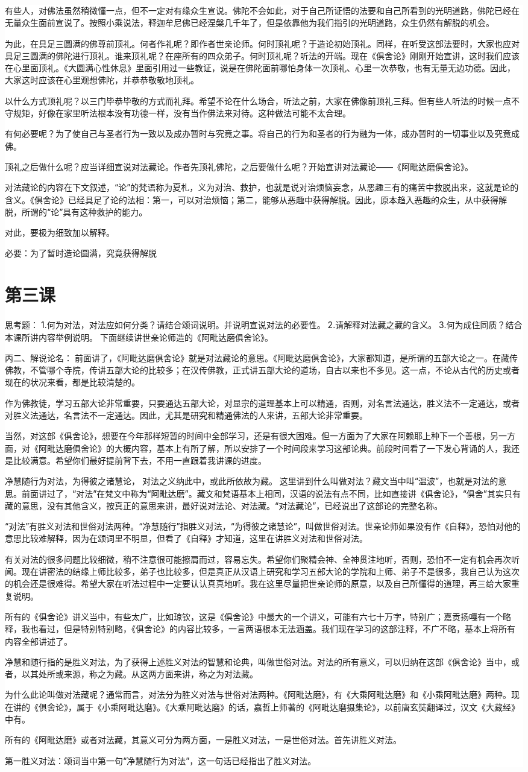 有些人，对佛法虽然稍微懂一点，但不一定对有缘众生宣说。佛陀不会如此，对于自己所证悟的法要和自己所看到的光明道路，佛陀已经在无量众生面前宣说了。按照小乘说法，释迦牟尼佛已经涅槃几千年了，但是依靠他为我们指引的光明道路，众生仍然有解脱的机会。

为此，在具足三圆满的佛尊前顶礼。何者作礼呢？即作者世亲论师。何时顶礼呢？于造论初始顶礼。同样，在听受这部法要时，大家也应对具足三圆满的佛陀进行顶礼。谁来顶礼呢？在座所有的四众弟子。何时顶礼呢？听法的开端。现在《俱舍论》刚刚开始宣讲，这时我们应该在心里面顶礼。《大圆满心性休息》里面引用过一些教证，说是在佛陀面前哪怕身体一次顶礼、心里一次恭敬，也有无量无边功德。因此，大家这时应该在心里观想佛陀，并恭恭敬敬地顶礼。

以什么方式顶礼呢？以三门毕恭毕敬的方式而礼拜。希望不论在什么场合，听法之前，大家在佛像前顶礼三拜。但有些人听法的时候一点不守规矩，好像在家里听法根本没有功德一样，没有当作佛法来对待。这种做法可能不太合理。

有何必要呢？为了使自己与圣者行为一致以及成办暂时与究竟之事。将自己的行为和圣者的行为融为一体，成办暂时的一切事业以及究竟成佛。

顶礼之后做什么呢？应当详细宣说对法藏论。作者先顶礼佛陀，之后要做什么呢？开始宣讲对法藏论——《阿毗达磨俱舍论》。

对法藏论的内容在下文叙述，“论”的梵语称为夏札，义为对治、救护，也就是说对治烦恼妄念，从恶趣三有的痛苦中救脱出来，这就是论的含义。《俱舍论》已经具足了论的法相：第一，可以对治烦恼；第二，能够从恶趣中获得解脱。因此，原本趋入恶趣的众生，从中获得解脱，所谓的“论”具有这种救护的能力。

对此，要极为细致加以解释。

必要：为了暂时造论圆满，究竟获得解脱

# 第三课

思考题： 1.何为对法，对法应如何分类？请结合颂词说明。并说明宣说对法的必要性。 2.请解释对法藏之藏的含义。 3.何为成住同质？结合本课所讲内容举例说明。
下面继续讲世亲论师造的《阿毗达磨俱舍论》。

丙二、解说论名：
前面讲了，《阿毗达磨俱舍论》就是对法藏论的意思。《阿毗达磨俱舍论》，大家都知道，是所谓的五部大论之一。在藏传佛教，不管哪个寺院，传讲五部大论的比较多；在汉传佛教，正式讲五部大论的道场，自古以来也不多见。这一点，不论从古代的历史或者现在的状况来看，都是比较清楚的。

作为佛教徒，学习五部大论非常重要，只要通达五部大论，对显宗的道理基本上可以精通，否则，对名言法通达，胜义法不一定通达，或者对胜义法通达，名言法不一定通达。因此，尤其是研究和精通佛法的人来讲，五部大论非常重要。

当然，对这部《俱舍论》，想要在今年那样短暂的时间中全部学习，还是有很大困难。但一方面为了大家在阿赖耶上种下一个善根，另一方面，对《阿毗达磨俱舍论》的大概内容，基本上有所了解，所以安排了一个时间段来学习这部论典。前段时间看了一下发心背诵的人，我还是比较满意。希望你们最好提前背下去，不用一直跟着我讲课的进度。

净慧随行为对法，为得彼之诸慧论，
对法之义纳此中，或此所依故为藏。
这里讲到什么叫做对法？藏文当中叫“温波”，也就是对法的意思。前面讲过了，“对法”在梵文中称为“阿毗达磨”。藏文和梵语基本上相同，汉语的说法有点不同，比如直接讲《俱舍论》，“俱舍”其实只有藏的意思，没有其他含义，按真正的意思来讲，最好说对法论、对法藏。“对法藏论”，已经说出了这部论的完整名称。

“对法”有胜义对法和世俗对法两种。“净慧随行”指胜义对法，“为得彼之诸慧论”，叫做世俗对法。世亲论师如果没有作《自释》，恐怕对他的意思比较难解释，因为在颂词里不明显，但看了《自释》才知道，这里在讲胜义对法和世俗对法。

有关对法的很多问题比较细微，稍不注意很可能擦肩而过，容易忘失。希望你们聚精会神、全神贯注地听，否则，恐怕不一定有机会再次听闻。现在讲密法的结缘上师比较多，弟子也比较多，但是真正从汉语上研究和学习五部大论的学院和上师、弟子不是很多，我自己认为这次的机会还是很难得。希望大家在听法过程中一定要认认真真地听。我在这里尽量把世亲论师的原意，以及自己所懂得的道理，再三给大家重复说明。

所有的《俱舍论》讲义当中，有些太广，比如琼钦，这是《俱舍论》中最大的一个讲义，可能有六七十万字，特别广；嘉贡扬嘎有一个略释，我也看过，但是特别特别略，《俱舍论》的内容比较多，一言两语根本无法涵盖。我们现在学习的这部注释，不广不略，基本上将所有内容全部讲述了。

净慧和随行指的是胜义对法，为了获得上述胜义对法的智慧和论典，叫做世俗对法。对法的所有意义，可以归纳在这部《俱舍论》当中，或者，以其处所或来源，称之为藏。从这两方面来讲，称之为对法藏。

为什么此论叫做对法藏呢？通常而言，对法分为胜义对法与世俗对法两种。《阿毗达磨》，有《大乘阿毗达磨》和《小乘阿毗达磨》两种。现在讲的《俱舍论》，属于《小乘阿毗达磨》。《大乘阿毗达磨》的话，嘉哲上师著的《阿毗达磨摄集论》，以前唐玄奘翻译过，汉文《大藏经》中有。

所有的《阿毗达磨》或者对法藏，其意义可分为两方面，一是胜义对法，一是世俗对法。首先讲胜义对法。

第一胜义对法：颂词当中第一句“净慧随行为对法”，这一句话已经指出了胜义对法。

